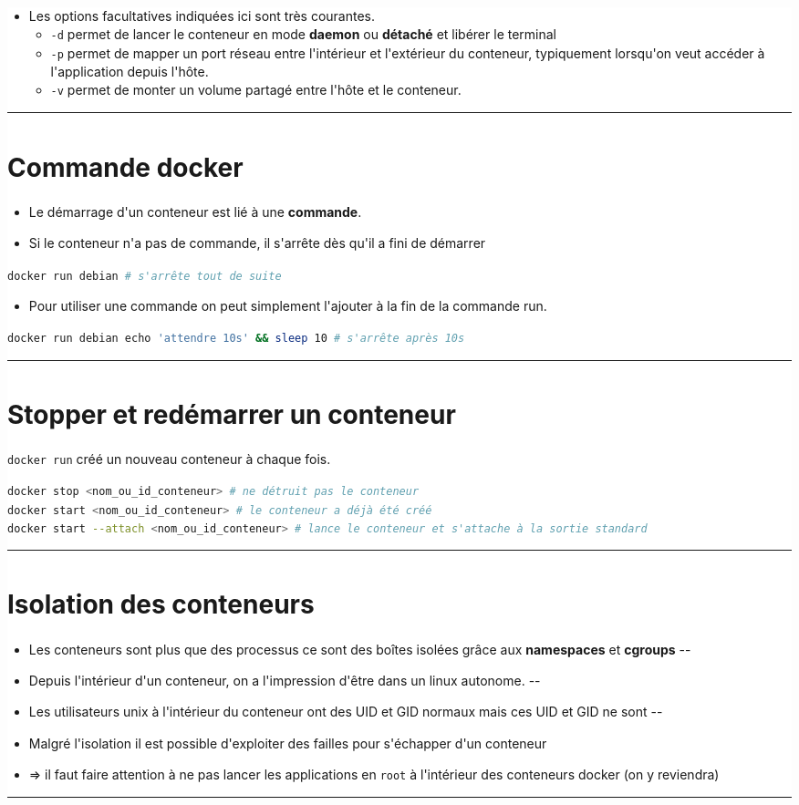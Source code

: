 - Les options facultatives indiquées ici sont très courantes.
  - `-d` permet de lancer le conteneur en mode **daemon** ou **détaché** et libérer le terminal
  - `-p` permet de mapper un port réseau entre l'intérieur et l'extérieur du conteneur, typiquement lorsqu'on veut accéder à l'application depuis l'hôte.
  - `-v` permet de monter un volume partagé entre l'hôte et le conteneur.

---

# Commande docker

- Le démarrage d'un conteneur est lié à une **commande**.

- Si le conteneur n'a pas de commande, il s'arrête dès qu'il a fini de démarrer

```bash
docker run debian # s'arrête tout de suite
```

- Pour utiliser une commande on peut simplement l'ajouter à la fin de la commande run.

```bash
docker run debian echo 'attendre 10s' && sleep 10 # s'arrête après 10s
```

---

# Stopper et redémarrer un conteneur

`docker run` créé un nouveau conteneur à chaque fois.


```bash
docker stop <nom_ou_id_conteneur> # ne détruit pas le conteneur
docker start <nom_ou_id_conteneur> # le conteneur a déjà été créé
docker start --attach <nom_ou_id_conteneur> # lance le conteneur et s'attache à la sortie standard
```

---

# Isolation des conteneurs

- Les conteneurs sont plus que des processus ce sont des boîtes isolées grâce aux **namespaces** et **cgroups**
--

- Depuis l'intérieur d'un conteneur, on a l'impression d'être dans un linux autonome.
--

- Les utilisateurs unix à l'intérieur du conteneur ont des UID et GID normaux mais ces UID et GID ne sont
--

- Malgré l'isolation il est possible d'exploiter des failles pour s'échapper d'un conteneur
- => il faut faire attention à ne pas lancer les applications en `root` à l'intérieur des conteneurs docker (on y reviendra)

---